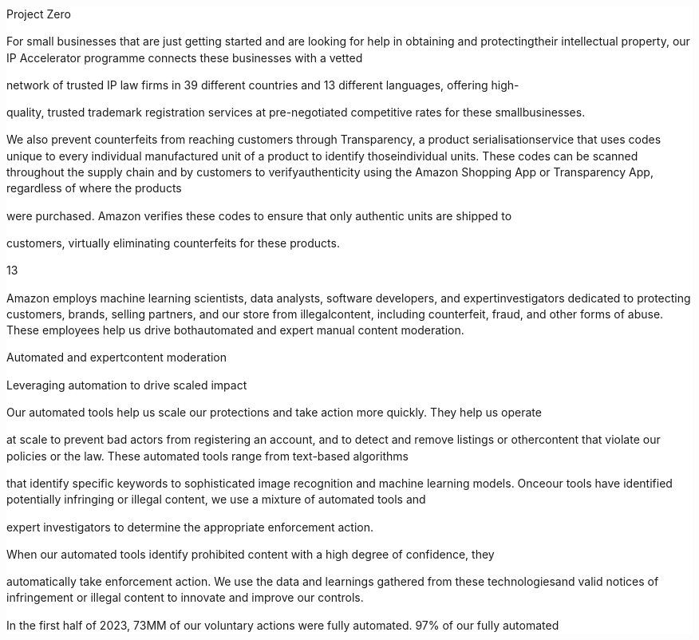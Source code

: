 

Project Zero



For small businesses that are just getting started and are looking for help in obtaining and protectingtheir intellectual property, our IP Accelerator programme connects these businesses with a vetted

network of trusted IP law firms in 39 different countries and 13 different languages, offering high-

quality, trusted trademark registration services at pre-negotiated competitive rates for these smallbusinesses.

We also prevent counterfeits from reaching customers through Transparency, a product serialisationservice that uses codes unique to every individual manufactured unit of a product to identify thoseindividual units. These codes can be scanned throughout the supply chain and by customers to verifyauthenticity using the Amazon Shopping App or Transparency App, regardless of where the products

were purchased. Amazon verifies these codes to ensure that only authentic units are shipped to

customers, virtually eliminating counterfeits for these products.

13



Amazon employs machine learning scientists, data analysts, software developers, and expertinvestigators dedicated to protecting customers, brands, selling partners, and our store from illegalcontent, including counterfeit, fraud, and other forms of abuse. These employees help us drive bothautomated and expert manual content moderation.



Automated and expertcontent moderation



Leveraging automation to drive scaled impact

Our automated tools help us scale our protections and take action more quickly. They help us operate

at scale to prevent bad actors from registering an account, and to detect and remove listings or othercontent that violate our policies or the law. These automated tools range from text-based algorithms

that identify specific keywords to sophisticated image recognition and machine learning models. Onceour tools have identified potentially infringing or illegal content, we use a mixture of automated tools and

expert investigators to determine the appropriate enforcement action.



When our automated tools identify prohibited content with a high degree of confidence, they

automatically take enforcement action. We use the data and learnings gathered from these technologiesand valid notices of infringement or illegal content to innovate and improve our controls.



In the first half of 2023, 73MM of our voluntary actions were fully automated. 97% of our fully automated
